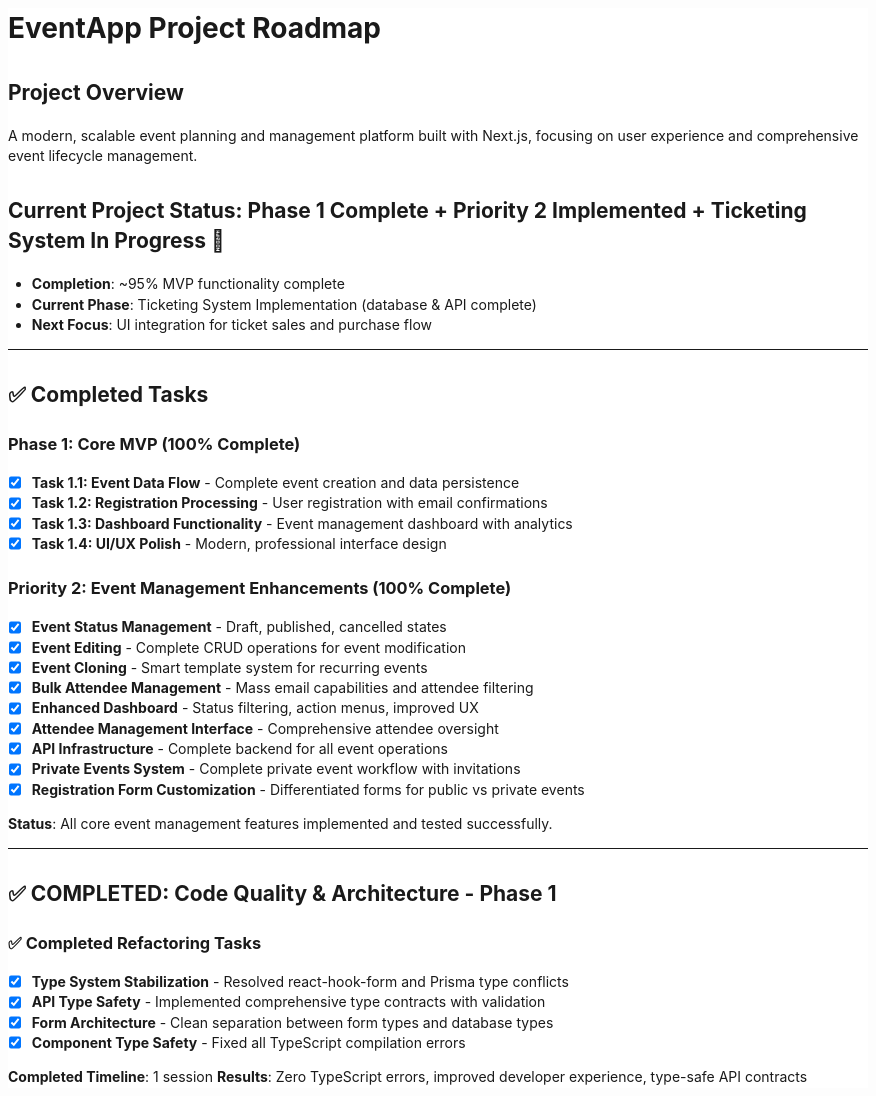 # EventApp Project Roadmap

## Project Overview
A modern, scalable event planning and management platform built with Next.js, focusing on user experience and comprehensive event lifecycle management.

## Current Project Status: **Phase 1 Complete + Priority 2 Implemented + Ticketing System In Progress** 🎯
- **Completion**: ~95% MVP functionality complete
- **Current Phase**: Ticketing System Implementation (database & API complete)
- **Next Focus**: UI integration for ticket sales and purchase flow

---

## ✅ Completed Tasks

### Phase 1: Core MVP (100% Complete)
- [x] **Task 1.1: Event Data Flow** - Complete event creation and data persistence
- [x] **Task 1.2: Registration Processing** - User registration with email confirmations  
- [x] **Task 1.3: Dashboard Functionality** - Event management dashboard with analytics
- [x] **Task 1.4: UI/UX Polish** - Modern, professional interface design

### Priority 2: Event Management Enhancements (100% Complete)
- [x] **Event Status Management** - Draft, published, cancelled states
- [x] **Event Editing** - Complete CRUD operations for event modification
- [x] **Event Cloning** - Smart template system for recurring events  
- [x] **Bulk Attendee Management** - Mass email capabilities and attendee filtering
- [x] **Enhanced Dashboard** - Status filtering, action menus, improved UX
- [x] **Attendee Management Interface** - Comprehensive attendee oversight
- [x] **API Infrastructure** - Complete backend for all event operations
- [x] **Private Events System** - Complete private event workflow with invitations
- [x] **Registration Form Customization** - Differentiated forms for public vs private events

**Status**: All core event management features implemented and tested successfully.

---

## ✅ COMPLETED: Code Quality & Architecture - Phase 1

### ✅ Completed Refactoring Tasks
- [x] **Type System Stabilization** - Resolved react-hook-form and Prisma type conflicts
- [x] **API Type Safety** - Implemented comprehensive type contracts with validation
- [x] **Form Architecture** - Clean separation between form types and database types
- [x] **Component Type Safety** - Fixed all TypeScript compilation errors

**Completed Timeline**: 1 session
**Results**: Zero TypeScript errors, improved developer experience, type-safe API contracts
